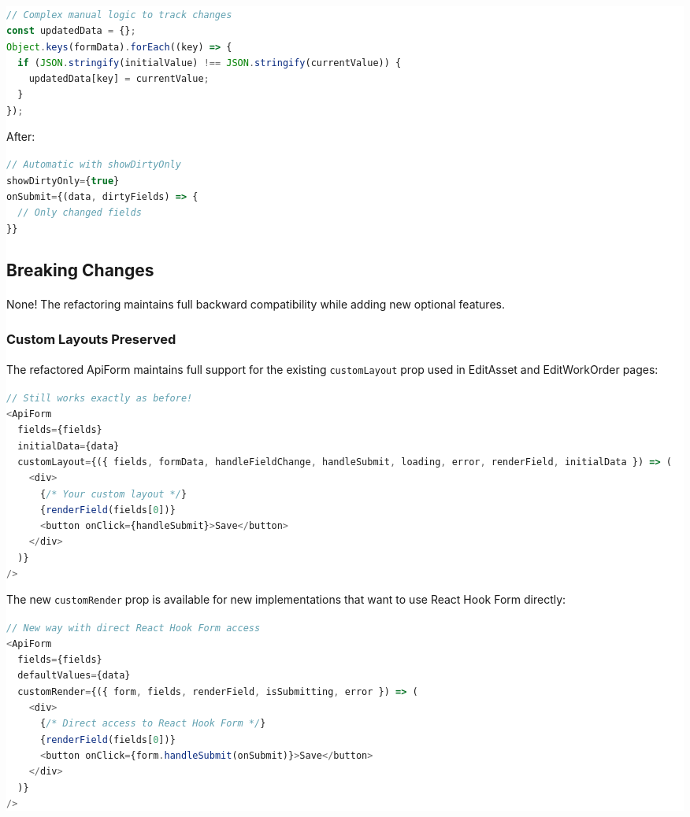 ```typescript
// Complex manual logic to track changes
const updatedData = {};
Object.keys(formData).forEach((key) => {
  if (JSON.stringify(initialValue) !== JSON.stringify(currentValue)) {
    updatedData[key] = currentValue;
  }
});
```

After:

```typescript
// Automatic with showDirtyOnly
showDirtyOnly={true}
onSubmit={(data, dirtyFields) => {
  // Only changed fields
}}
```

## Breaking Changes

None! The refactoring maintains full backward compatibility while adding new optional features.

### Custom Layouts Preserved

The refactored ApiForm maintains full support for the existing `customLayout` prop used in EditAsset and EditWorkOrder pages:

```typescript
// Still works exactly as before!
<ApiForm
  fields={fields}
  initialData={data}
  customLayout={({ fields, formData, handleFieldChange, handleSubmit, loading, error, renderField, initialData }) => (
    <div>
      {/* Your custom layout */}
      {renderField(fields[0])}
      <button onClick={handleSubmit}>Save</button>
    </div>
  )}
/>
```

The new `customRender` prop is available for new implementations that want to use React Hook Form directly:

```typescript
// New way with direct React Hook Form access
<ApiForm
  fields={fields}
  defaultValues={data}
  customRender={({ form, fields, renderField, isSubmitting, error }) => (
    <div>
      {/* Direct access to React Hook Form */}
      {renderField(fields[0])}
      <button onClick={form.handleSubmit(onSubmit)}>Save</button>
    </div>
  )}
/>
```
